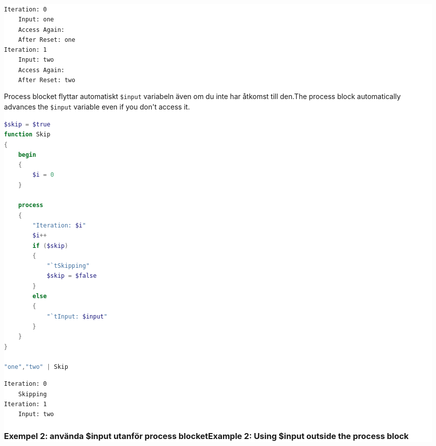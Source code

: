 ```Output
Iteration: 0
    Input: one
    Access Again:
    After Reset: one
Iteration: 1
    Input: two
    Access Again:
    After Reset: two
```

<span data-ttu-id="d0053-361">Process blocket flyttar automatiskt `$input` variabeln även om du inte har åtkomst till den.</span><span class="sxs-lookup"><span data-stu-id="d0053-361">The process block automatically advances the `$input` variable even if you don't access it.</span></span>

```powershell
$skip = $true
function Skip
{
    begin
    {
        $i = 0
    }

    process
    {
        "Iteration: $i"
        $i++
        if ($skip)
        {
            "`tSkipping"
            $skip = $false
        }
        else
        {
            "`tInput: $input"
        }
    }
}

"one","two" | Skip
```

```Output
Iteration: 0
    Skipping
Iteration: 1
    Input: two
```

### <a name="example-2-using-input-outside-the-process-block"></a><span data-ttu-id="d0053-362">Exempel 2: använda $input utanför process blocket</span><span class="sxs-lookup"><span data-stu-id="d0053-362">Example 2: Using $input outside the process block</span></span>

